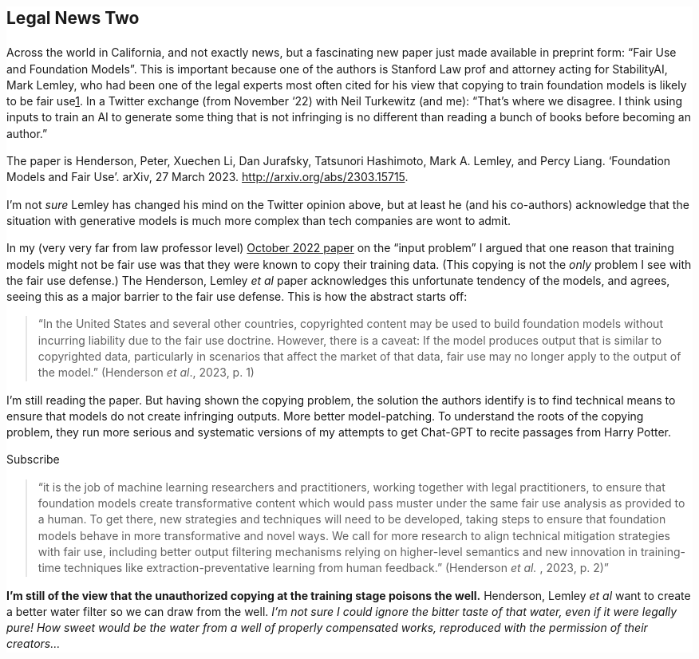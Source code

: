 ## Legal News Two

Across the world in California, and not exactly news, but a fascinating new paper just made available in preprint form: “Fair Use and Foundation Models”. This is important because one of the authors is Stanford Law prof and attorney acting for StabilityAI, Mark Lemley, who had been one of the legal experts most often cited for his view that copying to train foundation models is likely to be fair use[1](https://aicopyright.substack.com/p/from-goethe-to-mickey-mouse-in-the#footnote-1-120095927). In a Twitter exchange (from November ‘22) with Neil Turkewitz (and me): “That’s where we disagree. I think using inputs to train an AI to generate some thing that is not infringing is no different than reading a bunch of books before becoming an author.”

The paper is Henderson, Peter, Xuechen Li, Dan Jurafsky, Tatsunori Hashimoto, Mark A. Lemley, and Percy Liang. ‘Foundation Models and Fair Use’. arXiv, 27 March 2023. <http://arxiv.org/abs/2303.15715>.

I’m not _sure_ Lemley has changed his mind on the Twitter opinion above, but at least he (and his co-authors) acknowledge that the situation with generative models is much more complex than tech companies are wont to admit.

In my (very very far from law professor level) [October 2022 paper](https://psmedia.asia/good-ais-copy/) on the “input problem” I argued that one reason that training models might not be fair use was that they were known to copy their training data. (This copying is not the _only_ problem I see with the fair use defense.) The Henderson, Lemley _et al_ paper acknowledges this unfortunate tendency of the models, and agrees, seeing this as a major barrier to the fair use defense. This is how the abstract starts off:

> “In the United States and several other countries, copyrighted content may be used to build foundation models without incurring liability due to the fair use doctrine. However, there is a caveat: If the model produces output that is similar to copyrighted data, particularly in scenarios that affect the market of that data, fair use may no longer apply to the output of the model.” (Henderson _et al_., 2023, p. 1)

I’m still reading the paper. But having shown the copying problem, the solution the authors identify is to find technical means to ensure that models do not create infringing outputs. More better model-patching. To understand the roots of the copying problem, they run more serious and systematic versions of my attempts to get Chat-GPT to recite passages from Harry Potter.

Subscribe

> “it is the job of machine learning researchers and practitioners, working together with legal practitioners, to ensure that foundation models create transformative content which would pass muster under the same fair use analysis as provided to a human. To get there, new strategies and techniques will need to be developed, taking steps to ensure that foundation models behave in more transformative and novel ways. We call for more research to align technical mitigation strategies with fair use, including better output filtering mechanisms relying on higher-level semantics and new innovation in training-time techniques like extraction-preventative learning from human feedback.” (Henderson _et al._ , 2023, p. 2)”

 **I’m still of the view that the unauthorized copying at the training stage poisons the well.** Henderson, Lemley _et al_ want to create a better water filter so we can draw from the well. _I’m not sure I could ignore the bitter taste of that water, even if it were legally pure! How sweet would be the water from a well of properly compensated works, reproduced with the permission of their creators…_
